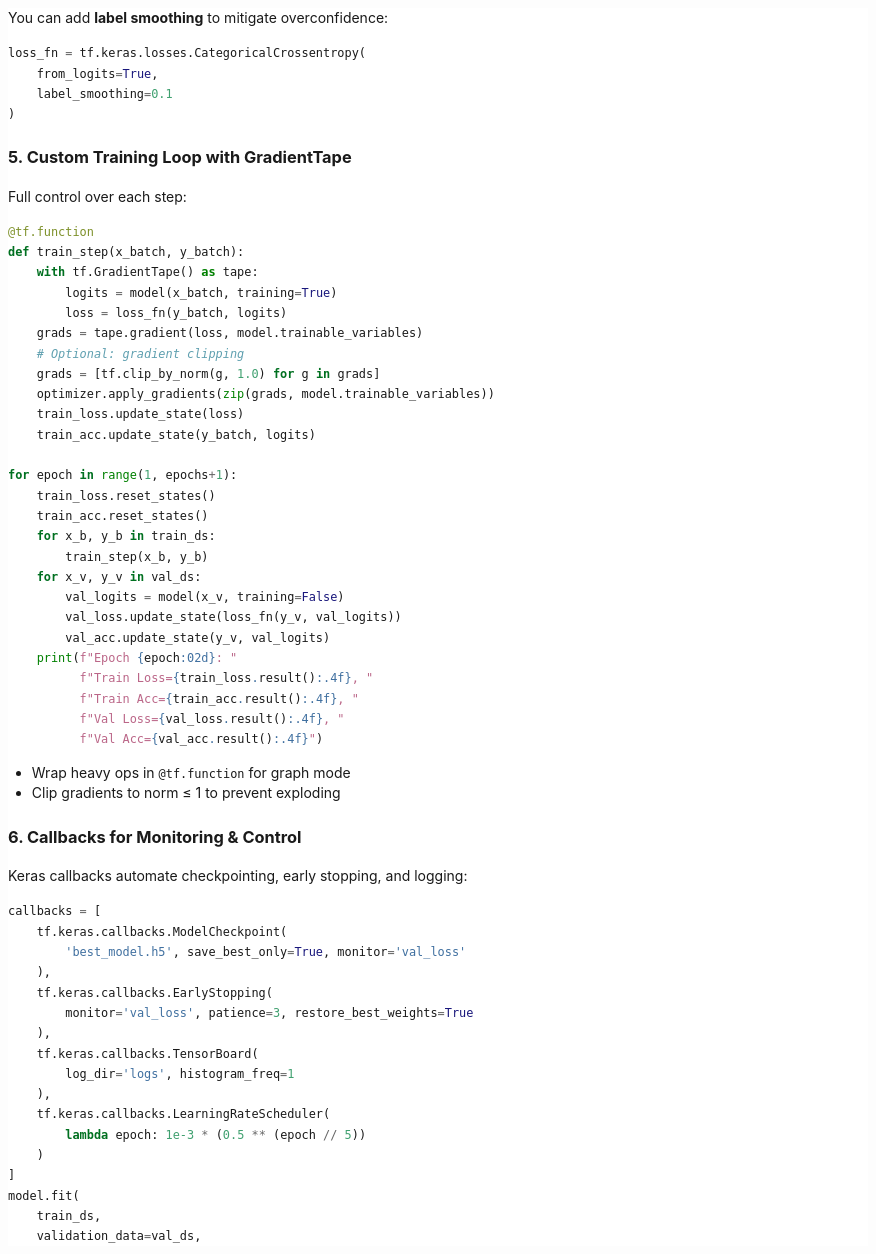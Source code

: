 You can add **label smoothing** to mitigate overconfidence:

```python
loss_fn = tf.keras.losses.CategoricalCrossentropy(
    from_logits=True,
    label_smoothing=0.1
)
```

### 5. Custom Training Loop with GradientTape

Full control over each step:

```python
@tf.function
def train_step(x_batch, y_batch):
    with tf.GradientTape() as tape:
        logits = model(x_batch, training=True)
        loss = loss_fn(y_batch, logits)
    grads = tape.gradient(loss, model.trainable_variables)
    # Optional: gradient clipping
    grads = [tf.clip_by_norm(g, 1.0) for g in grads]
    optimizer.apply_gradients(zip(grads, model.trainable_variables))
    train_loss.update_state(loss)
    train_acc.update_state(y_batch, logits)

for epoch in range(1, epochs+1):
    train_loss.reset_states()
    train_acc.reset_states()
    for x_b, y_b in train_ds:
        train_step(x_b, y_b)
    for x_v, y_v in val_ds:
        val_logits = model(x_v, training=False)
        val_loss.update_state(loss_fn(y_v, val_logits))
        val_acc.update_state(y_v, val_logits)
    print(f"Epoch {epoch:02d}: "
          f"Train Loss={train_loss.result():.4f}, "
          f"Train Acc={train_acc.result():.4f}, "
          f"Val Loss={val_loss.result():.4f}, "
          f"Val Acc={val_acc.result():.4f}")
```

- Wrap heavy ops in `@tf.function` for graph mode
- Clip gradients to norm ≤ 1 to prevent exploding

### 6. Callbacks for Monitoring & Control

Keras callbacks automate checkpointing, early stopping, and logging:

```python
callbacks = [
    tf.keras.callbacks.ModelCheckpoint(
        'best_model.h5', save_best_only=True, monitor='val_loss'
    ),
    tf.keras.callbacks.EarlyStopping(
        monitor='val_loss', patience=3, restore_best_weights=True
    ),
    tf.keras.callbacks.TensorBoard(
        log_dir='logs', histogram_freq=1
    ),
    tf.keras.callbacks.LearningRateScheduler(
        lambda epoch: 1e-3 * (0.5 ** (epoch // 5))
    )
]
model.fit(
    train_ds,
    validation_data=val_ds,
```